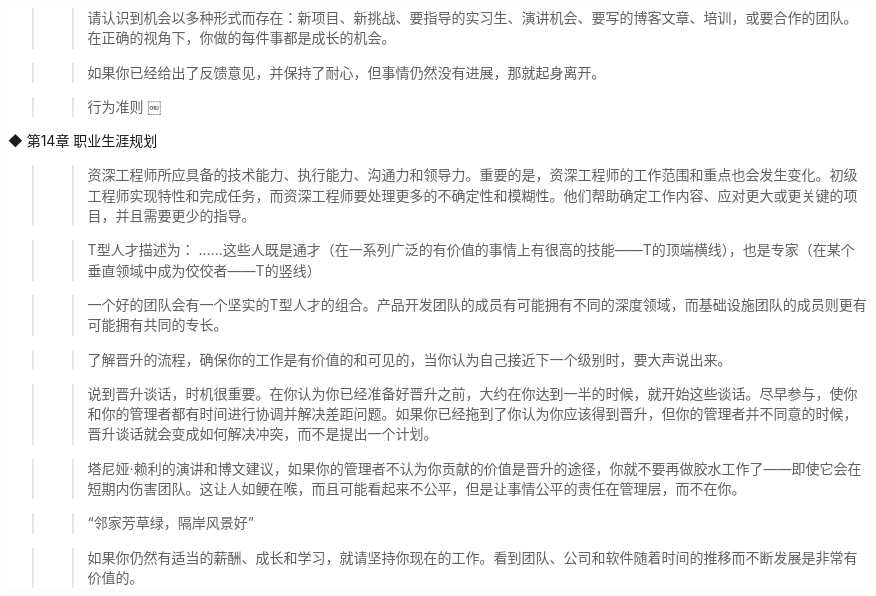 >> 请认识到机会以多种形式而存在：新项目、新挑战、要指导的实习生、演讲机会、要写的博客文章、培训，或要合作的团队。在正确的视角下，你做的每件事都是成长的机会。

>> 如果你已经给出了反馈意见，并保持了耐心，但事情仍然没有进展，那就起身离开。

>> 行为准则
￼

◆  第14章 职业生涯规划

>> 资深工程师所应具备的技术能力、执行能力、沟通力和领导力。重要的是，资深工程师的工作范围和重点也会发生变化。初级工程师实现特性和完成任务，而资深工程师要处理更多的不确定性和模糊性。他们帮助确定工作内容、应对更大或更关键的项目，并且需要更少的指导。

>> T型人才描述为：
……这些人既是通才（在一系列广泛的有价值的事情上有很高的技能——T的顶端横线），也是专家（在某个垂直领域中成为佼佼者——T的竖线）

>> 一个好的团队会有一个坚实的T型人才的组合。产品开发团队的成员有可能拥有不同的深度领域，而基础设施团队的成员则更有可能拥有共同的专长。

>> 了解晋升的流程，确保你的工作是有价值的和可见的，当你认为自己接近下一个级别时，要大声说出来。

>> 说到晋升谈话，时机很重要。在你认为你已经准备好晋升之前，大约在你达到一半的时候，就开始这些谈话。尽早参与，使你和你的管理者都有时间进行协调并解决差距问题。如果你已经拖到了你认为你应该得到晋升，但你的管理者并不同意的时候，晋升谈话就会变成如何解决冲突，而不是提出一个计划。

>> 塔尼娅·赖利的演讲和博文建议，如果你的管理者不认为你贡献的价值是晋升的途径，你就不要再做胶水工作了——即使它会在短期内伤害团队。这让人如鲠在喉，而且可能看起来不公平，但是让事情公平的责任在管理层，而不在你。

>> “邻家芳草绿，隔岸风景好”

>> 如果你仍然有适当的薪酬、成长和学习，就请坚持你现在的工作。看到团队、公司和软件随着时间的推移而不断发展是非常有价值的。
